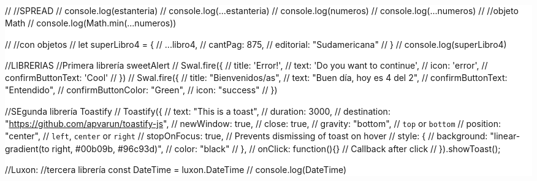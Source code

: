 // //SPREAD
// console.log(estanteria)
// console.log(...estanteria)
// console.log(numeros)
// console.log(...numeros)
// //objeto Math
// console.log(Math.min(...numeros))

// //con objetos
// let superLibro4 = {
//     ...libro4,
//     cantPag: 875,
//     editorial: "Sudamericana"
// }
// console.log(superLibro4)

//LIBRERIAS
//Primera librería sweetAlert
// Swal.fire({
//     title: 'Error!',
//     text: 'Do you want to continue',
//     icon: 'error',
//     confirmButtonText: 'Cool'
//   })
// Swal.fire({
//     title: "Bienvenidos/as",
//     text: "Buen día, hoy es 4 del 2",
//     confirmButtonText: "Entendido",
//     confirmButtonColor: "Green",
//     icon: "success"
// })

//SEgunda librería Toastify
// Toastify({
//     text: "This is a toast",
//     duration: 3000,
//     destination: "https://github.com/apvarun/toastify-js",
//     newWindow: true,
//     close: true,
//     gravity: "bottom", // `top` or `bottom`
//     position: "center", // `left`, `center` or `right`
//     stopOnFocus: true, // Prevents dismissing of toast on hover
//     style: {
//       background: "linear-gradient(to right, #00b09b, #96c93d)",
//       color: "black"
//     },
//     onClick: function(){} // Callback after click
//   }).showToast();


//Luxon: 
//tercera librería
const DateTime = luxon.DateTime
// console.log(DateTime)
